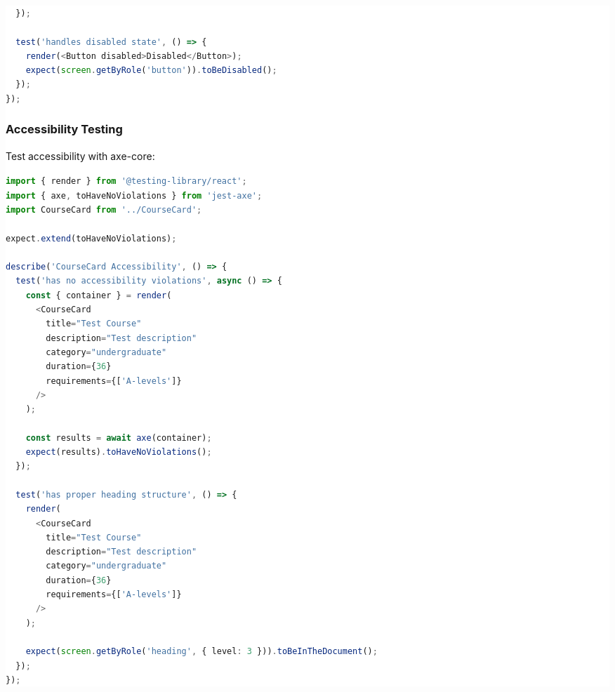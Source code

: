 ```typescript
  });

  test('handles disabled state', () => {
    render(<Button disabled>Disabled</Button>);
    expect(screen.getByRole('button')).toBeDisabled();
  });
});
```

### Accessibility Testing

Test accessibility with axe-core:

```typescript
import { render } from '@testing-library/react';
import { axe, toHaveNoViolations } from 'jest-axe';
import CourseCard from '../CourseCard';

expect.extend(toHaveNoViolations);

describe('CourseCard Accessibility', () => {
  test('has no accessibility violations', async () => {
    const { container } = render(
      <CourseCard
        title="Test Course"
        description="Test description"
        category="undergraduate"
        duration={36}
        requirements={['A-levels']}
      />
    );

    const results = await axe(container);
    expect(results).toHaveNoViolations();
  });

  test('has proper heading structure', () => {
    render(
      <CourseCard
        title="Test Course"
        description="Test description"
        category="undergraduate"
        duration={36}
        requirements={['A-levels']}
      />
    );

    expect(screen.getByRole('heading', { level: 3 })).toBeInTheDocument();
  });
});
```

